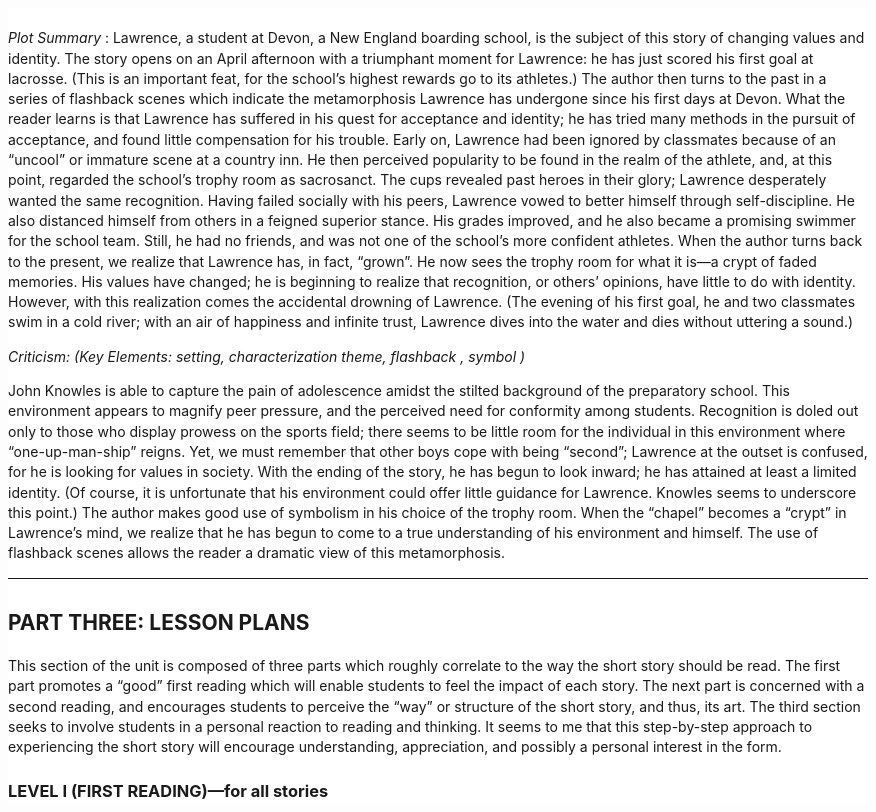   <br/>
  <i>
   Plot Summary
  </i>
  : Lawrence, a student at Devon, a New England boarding school, is the subject of this story of changing values and identity. The story opens on an April afternoon with a triumphant moment for Lawrence: he has just scored his first goal at lacrosse. (This is an important feat, for the school’s highest rewards go to its athletes.) The author then turns to the past in a series of flashback scenes which indicate the metamorphosis Lawrence has undergone since his first days at Devon. What the reader learns is that Lawrence has suffered in his quest for acceptance and identity; he has tried many methods in the pursuit of acceptance, and found little compensation for his trouble. Early on, Lawrence had been ignored by classmates because of an “uncool” or immature scene at a country inn. He then perceived popularity to be found in the realm of the athlete, and, at this point, regarded the school’s trophy room as sacrosanct. The cups revealed past heroes in their glory; Lawrence desperately wanted the same recognition. Having failed socially with his peers, Lawrence vowed to better himself through self-discipline. He also distanced himself from others in a feigned superior stance. His grades improved, and he also became a promising swimmer for the school team. Still, he had no friends, and was not one of the school’s more confident athletes. When the author turns back to the present, we realize that Lawrence has, in fact, “grown”. He now sees the trophy room for what it is—a crypt of faded memories. His values have changed; he is beginning to realize that recognition, or others’ opinions, have little to do with identity. However, with this realization comes the accidental drowning of Lawrence. (The evening of his first goal, he and two classmates swim in a cold river; with an air of happiness and infinite trust, Lawrence dives into the water and dies without uttering a sound.)
 </p>
<p>
  <i>
   Criticism: (Key Elements: setting, characterization theme, flashback
   <i>
    ,
   </i>
   symbol
   <i>
    )
   </i>
  </i>
 </p>
 <p>
  John Knowles is able to capture the pain of adolescence amidst the stilted background of the preparatory school. This environment appears to magnify peer pressure, and the perceived need for conformity among students. Recognition is doled out only to those who display prowess on the sports field; there seems to be little room for the individual in this environment where “one-up-man-ship” reigns. Yet, we must remember that other boys cope with being “second”; Lawrence at the outset is confused, for he is looking for values in society. With the ending of the story, he has begun to look inward; he has attained at least a limited identity. (Of course, it is unfortunate that his environment could offer little guidance for Lawrence. Knowles seems to underscore this point.) The author makes good use of symbolism in his choice of the trophy room. When the “chapel” becomes a “crypt” in Lawrence’s mind, we realize that he has begun to come to a true understanding of his environment and himself. The use of flashback scenes allows the reader a dramatic view of this metamorphosis.
 </p>
<hr/>
 <h2>
  PART THREE: LESSON PLANS
 </h2>
 This section of the unit is composed of three parts which roughly correlate to the way the short story should be read. The first part promotes a “good” first reading which will enable students to feel the impact of each story. The next part is concerned with a second reading, and encourages students to perceive the “way” or structure of the short story, and thus, its art. The third section seeks to involve students in a personal reaction to reading and thinking. It seems to me that this step-by-step approach to experiencing the short story will encourage understanding, appreciation, and possibly a personal interest in the form.
<h3>
  LEVEL I (FIRST READING)—for all stories
 </h3>
